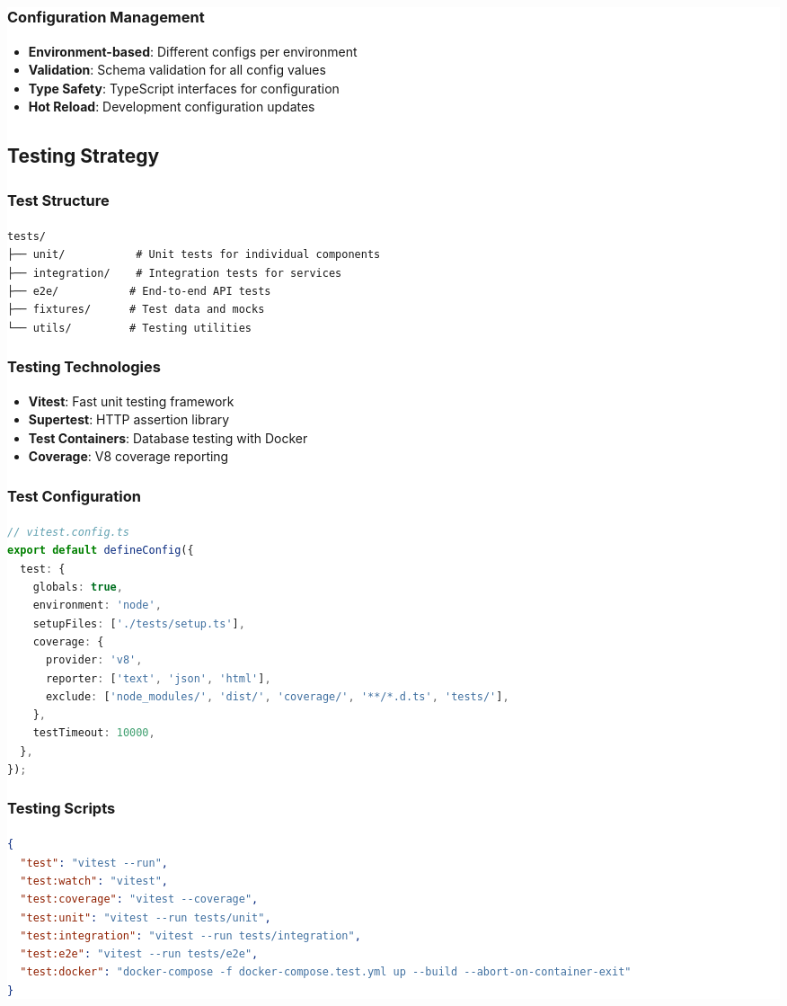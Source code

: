 ### Configuration Management

- **Environment-based**: Different configs per environment
- **Validation**: Schema validation for all config values
- **Type Safety**: TypeScript interfaces for configuration
- **Hot Reload**: Development configuration updates

## Testing Strategy

### Test Structure

```
tests/
├── unit/           # Unit tests for individual components
├── integration/    # Integration tests for services
├── e2e/           # End-to-end API tests
├── fixtures/      # Test data and mocks
└── utils/         # Testing utilities
```

### Testing Technologies

- **Vitest**: Fast unit testing framework
- **Supertest**: HTTP assertion library
- **Test Containers**: Database testing with Docker
- **Coverage**: V8 coverage reporting

### Test Configuration

```typescript
// vitest.config.ts
export default defineConfig({
  test: {
    globals: true,
    environment: 'node',
    setupFiles: ['./tests/setup.ts'],
    coverage: {
      provider: 'v8',
      reporter: ['text', 'json', 'html'],
      exclude: ['node_modules/', 'dist/', 'coverage/', '**/*.d.ts', 'tests/'],
    },
    testTimeout: 10000,
  },
});
```

### Testing Scripts

```json
{
  "test": "vitest --run",
  "test:watch": "vitest",
  "test:coverage": "vitest --coverage",
  "test:unit": "vitest --run tests/unit",
  "test:integration": "vitest --run tests/integration",
  "test:e2e": "vitest --run tests/e2e",
  "test:docker": "docker-compose -f docker-compose.test.yml up --build --abort-on-container-exit"
}
```
